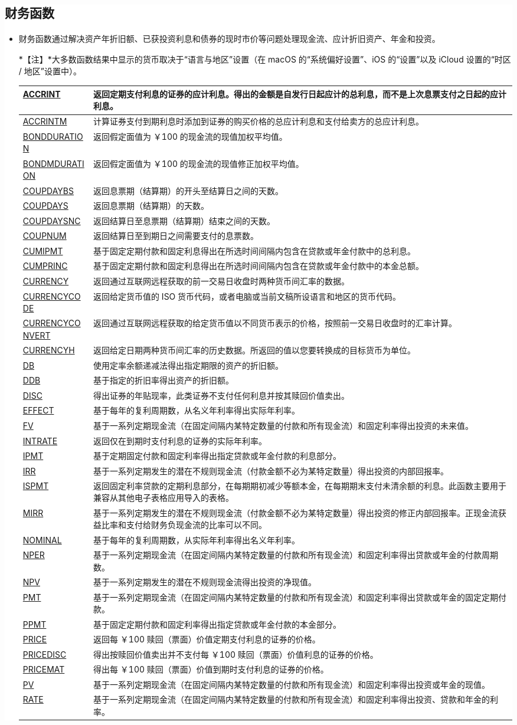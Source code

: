 ## 财务函数

* 财务函数通过解决资产年折旧额、已获投资利息和债券的现时市价等问题处理现金流、应计折旧资产、年金和投资。

    *【注】*大多数函数结果中显示的货币取决于“语言与地区”设置（在 macOS 的“系统偏好设置”、iOS 的“设置”以及 iCloud 设置的“时区 / 地区”设置中）。

    | [ACCRINT](https://help.apple.com/functions/mac/9.1/?lang=zh-cn#/ffa5751245) | 返回定期支付利息的证券的应计利息。得出的金额是自发行日起应计的总利息，而不是上次息票支付之日起的应计利息。 |
    | ------------------------------------------------------------ | ------------------------------------------------------------ |
    | [ACCRINTM](https://help.apple.com/functions/mac/9.1/?lang=zh-cn#/ffa57d9125) | 计算证券支付到期利息时添加到证券的购买价格的总应计利息和支付给卖方的总应计利息。 |
    | [BONDDURATION](https://help.apple.com/functions/mac/9.1/?lang=zh-cn#/ffa5742353) | 返回假定面值为 ￥100 的现金流的现值加权平均值。              |
    | [BONDMDURATION](https://help.apple.com/functions/mac/9.1/?lang=zh-cn#/ffa57a0ee9) | 返回假定面值为 ￥100 的现金流的现值修正加权平均值。          |
    | [COUPDAYBS](https://help.apple.com/functions/mac/9.1/?lang=zh-cn#/ffa57745e1) | 返回息票期（结算期）的开头至结算日之间的天数。               |
    | [COUPDAYS](https://help.apple.com/functions/mac/9.1/?lang=zh-cn#/ffa5765c92) | 返回息票期（结算期）的天数。                                 |
    | [COUPDAYSNC](https://help.apple.com/functions/mac/9.1/?lang=zh-cn#/ffa57e42e1) | 返回结算日至息票期（结算期）结束之间的天数。                 |
    | [COUPNUM](https://help.apple.com/functions/mac/9.1/?lang=zh-cn#/ffa5785836) | 返回结算日至到期日之间需要支付的息票数。                     |
    | [CUMIPMT](https://help.apple.com/functions/mac/9.1/?lang=zh-cn#/ffa579d346) | 基于固定定期付款和固定利息得出在所选时间间隔内包含在贷款或年金付款中的总利息。 |
    | [CUMPRINC](https://help.apple.com/functions/mac/9.1/?lang=zh-cn#/ffa57263fa) | 基于固定定期付款和固定利息得出在所选时间间隔内包含在贷款或年金付款中的本金总额。 |
    | [CURRENCY](https://help.apple.com/functions/mac/9.1/?lang=zh-cn#/ffa5d87a8c31) | 返回通过互联网远程获取的前一交易日收盘时两种货币间汇率的数据。 |
    | [CURRENCYCODE](https://help.apple.com/functions/mac/9.1/?lang=zh-cn#/ffa354d15acd) | 返回给定货币值的 ISO 货币代码，或者电脑或当前文稿所设语言和地区的货币代码。 |
    | [CURRENCYCONVERT](https://help.apple.com/functions/mac/9.1/?lang=zh-cn#/ffa1965cea68) | 返回通过互联网远程获取的给定货币值以不同货币表示的价格，按照前一交易日收盘时的汇率计算。 |
    | [CURRENCYH](https://help.apple.com/functions/mac/9.1/?lang=zh-cn#/ffa3e86ad3f3) | 返回给定日期两种货币间汇率的历史数据。所返回的值以您要转换成的目标货币为单位。 |
    | [DB](https://help.apple.com/functions/mac/9.1/?lang=zh-cn#/ffa571ac15) | 使用定率余额递减法得出指定期限的资产的折旧额。               |
    | [DDB](https://help.apple.com/functions/mac/9.1/?lang=zh-cn#/ffa578e992) | 基于指定的折旧率得出资产的折旧额。                           |
    | [DISC](https://help.apple.com/functions/mac/9.1/?lang=zh-cn#/ffa57c397a) | 得出证券的年贴现率，此类证券不支付任何利息并按其赎回价值卖出。 |
    | [EFFECT](https://help.apple.com/functions/mac/9.1/?lang=zh-cn#/ffa5754cba) | 基于每年的复利周期数，从名义年利率得出实际年利率。           |
    | [FV](https://help.apple.com/functions/mac/9.1/?lang=zh-cn#/ffa57875d5) | 基于一系列定期现金流（在固定间隔内某特定数量的付款和所有现金流）和固定利率得出投资的未来值。 |
    | [INTRATE](https://help.apple.com/functions/mac/9.1/?lang=zh-cn#/ffa57aa045) | 返回仅在到期时支付利息的证券的实际年利率。                   |
    | [IPMT](https://help.apple.com/functions/mac/9.1/?lang=zh-cn#/ffa57a49c3) | 基于定期固定付款和固定利率得出指定贷款或年金付款的利息部分。 |
    | [IRR](https://help.apple.com/functions/mac/9.1/?lang=zh-cn#/ffa575692b) | 基于一系列定期发生的潜在不规则现金流（付款金额不必为某特定数量）得出投资的内部回报率。 |
    | [ISPMT](https://help.apple.com/functions/mac/9.1/?lang=zh-cn#/ffa5700dc3) | 返回固定利率贷款的定期利息部分，在每期期初减少等额本金，在每期期末支付未清余额的利息。此函数主要用于兼容从其他电子表格应用导入的表格。 |
    | [MIRR](https://help.apple.com/functions/mac/9.1/?lang=zh-cn#/ffa57c73ac) | 基于一系列定期发生的潜在不规则现金流（付款金额不必为某特定数量）得出投资的修正内部回报率。正现金流获益比率和支付给财务负现金流的比率可以不同。 |
    | [NOMINAL](https://help.apple.com/functions/mac/9.1/?lang=zh-cn#/ffa571700d) | 基于每年的复利周期数，从实际年利率得出名义年利率。           |
    | [NPER](https://help.apple.com/functions/mac/9.1/?lang=zh-cn#/ffa57bffce) | 基于一系列定期现金流（在固定间隔内某特定数量的付款和所有现金流）和固定利率得出贷款或年金的付款周期数。 |
    | [NPV](https://help.apple.com/functions/mac/9.1/?lang=zh-cn#/ffa574069e) | 基于一系列定期发生的潜在不规则现金流得出投资的净现值。       |
    | [PMT](https://help.apple.com/functions/mac/9.1/?lang=zh-cn#/ffa57ada77) | 基于一系列定期现金流（在固定间隔内某特定数量的付款和所有现金流）和固定利率得出贷款或年金的固定定期付款。 |
    | [PPMT](https://help.apple.com/functions/mac/9.1/?lang=zh-cn#/ffa57cf228) | 基于固定定期付款和固定利率得出指定贷款或年金付款的本金部分。 |
    | [PRICE](https://help.apple.com/functions/mac/9.1/?lang=zh-cn#/ffa576d0b3) | 返回每 ￥100 赎回（票面）价值定期支付利息的证券的价格。      |
    | [PRICEDISC](https://help.apple.com/functions/mac/9.1/?lang=zh-cn#/ffa574b9cb) | 得出按赎回价值卖出并不支付每 ￥100 赎回（票面）价值利息的证券的价格。 |
    | [PRICEMAT](https://help.apple.com/functions/mac/9.1/?lang=zh-cn#/ffa573c2db) | 得出每 ￥100 赎回（票面）价值到期时支付利息的证券的价格。    |
    | [PV](https://help.apple.com/functions/mac/9.1/?lang=zh-cn#/ffa57e084a) | 基于一系列定期现金流（在固定间隔内某特定数量的付款和所有现金流）和固定利率得出投资或年金的现值。 |
    | [RATE](https://help.apple.com/functions/mac/9.1/?lang=zh-cn#/ffa57d4b27) | 基于一系列定期现金流（在固定间隔内某特定数量的付款和所有现金流）和固定利率得出投资、贷款和年金的利率。 |